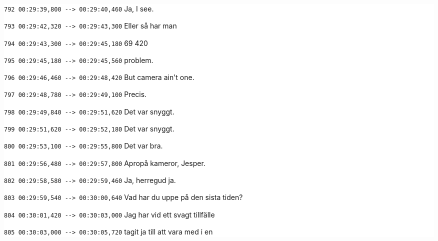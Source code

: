 

`792 00:29:39,800 --> 00:29:40,460`
Ja, I see.



`793 00:29:42,320 --> 00:29:43,300`
Eller så har man



`794 00:29:43,300 --> 00:29:45,180`
69 420



`795 00:29:45,180 --> 00:29:45,560`
problem.



`796 00:29:46,460 --> 00:29:48,420`
But camera ain't one.



`797 00:29:48,780 --> 00:29:49,100`
Precis.



`798 00:29:49,840 --> 00:29:51,620`
Det var snyggt.



`799 00:29:51,620 --> 00:29:52,180`
Det var snyggt.



`800 00:29:53,100 --> 00:29:55,800`
Det var bra.



`801 00:29:56,480 --> 00:29:57,800`
Apropå kameror, Jesper.



`802 00:29:58,580 --> 00:29:59,460`
Ja, herregud ja.



`803 00:29:59,540 --> 00:30:00,640`
Vad har du uppe på den sista tiden?



`804 00:30:01,420 --> 00:30:03,000`
Jag har vid ett svagt tillfälle



`805 00:30:03,000 --> 00:30:05,720`
tagit ja till att vara med i en
